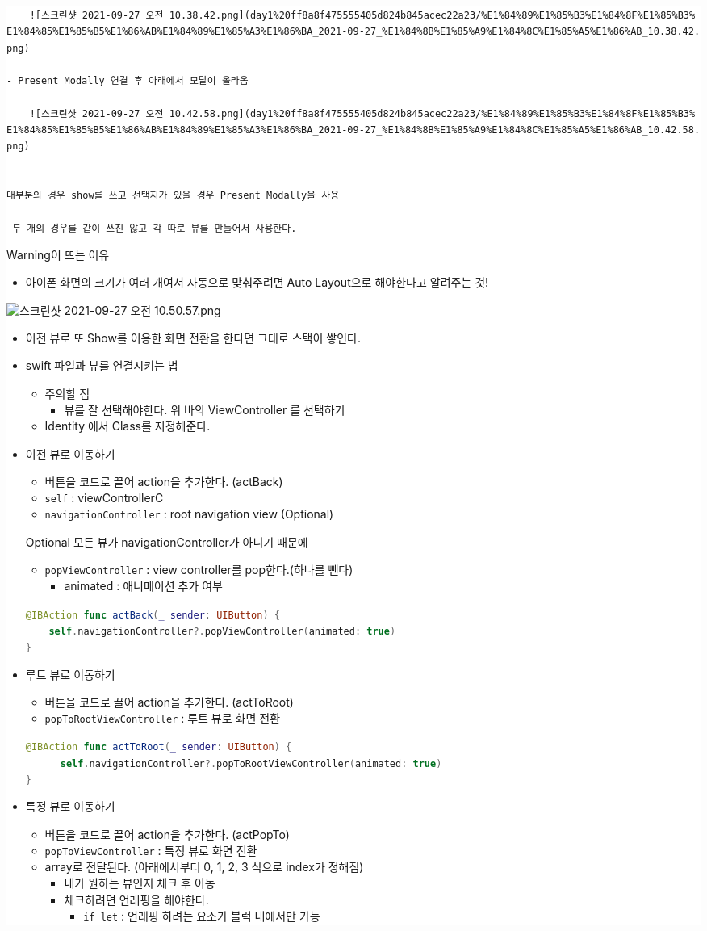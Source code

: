         ![스크린샷 2021-09-27 오전 10.38.42.png](day1%20ff8a8f475555405d824b845acec22a23/%E1%84%89%E1%85%B3%E1%84%8F%E1%85%B3%E1%84%85%E1%85%B5%E1%86%AB%E1%84%89%E1%85%A3%E1%86%BA_2021-09-27_%E1%84%8B%E1%85%A9%E1%84%8C%E1%85%A5%E1%86%AB_10.38.42.png)
        
    - Present Modally 연결 후 아래에서 모달이 올라옴
        
        ![스크린샷 2021-09-27 오전 10.42.58.png](day1%20ff8a8f475555405d824b845acec22a23/%E1%84%89%E1%85%B3%E1%84%8F%E1%85%B3%E1%84%85%E1%85%B5%E1%86%AB%E1%84%89%E1%85%A3%E1%86%BA_2021-09-27_%E1%84%8B%E1%85%A9%E1%84%8C%E1%85%A5%E1%86%AB_10.42.58.png)
        
    
    대부분의 경우 show를 쓰고 선택지가 있을 경우 Present Modally을 사용
    
     두 개의 경우를 같이 쓰진 않고 각 따로 뷰를 만들어서 사용한다. 
    

Warning이 뜨는 이유

- 아이폰 화면의 크기가 여러 개여서 자동으로 맞춰주려면 Auto Layout으로 해야한다고 알려주는 것!

![스크린샷 2021-09-27 오전 10.50.57.png](day1%20ff8a8f475555405d824b845acec22a23/%E1%84%89%E1%85%B3%E1%84%8F%E1%85%B3%E1%84%85%E1%85%B5%E1%86%AB%E1%84%89%E1%85%A3%E1%86%BA_2021-09-27_%E1%84%8B%E1%85%A9%E1%84%8C%E1%85%A5%E1%86%AB_10.50.57.png)

- 이전 뷰로 또 Show를 이용한 화면 전환을 한다면 그대로 스택이 쌓인다.

- swift 파일과 뷰를 연결시키는 법
    - 주의할 점
        - 뷰를 잘 선택해야한다. 위 바의 ViewController 를 선택하기
    - Identity 에서 Class를 지정해준다.

- 이전 뷰로 이동하기
    - 버튼을 코드로 끌어 action을 추가한다. (actBack)
    - `self` : viewControllerC
    - `navigationController` : root navigation view (Optional)
    
    Optional
    모든 뷰가 navigationController가 아니기 때문에
    
    - `popViewController` : view controller를 pop한다.(하나를 뺀다)
        - animated : 애니메이션 추가 여부
    
    ```swift
    @IBAction func actBack(_ sender: UIButton) {
        self.navigationController?.popViewController(animated: true)
    }
    ```
    
- 루트 뷰로 이동하기
    - 버튼을 코드로 끌어 action을 추가한다. (actToRoot)
    - `popToRootViewController` : 루트 뷰로 화면 전환
    
    ```swift
    @IBAction func actToRoot(_ sender: UIButton) {
    	  self.navigationController?.popToRootViewController(animated: true)
    }
    ```
    
- 특정 뷰로 이동하기
    - 버튼을 코드로 끌어 action을 추가한다. (actPopTo)
    - `popToViewController` : 특정 뷰로 화면 전환
    - array로 전달된다. (아래에서부터 0, 1, 2, 3 식으로 index가 정해짐)
        - 내가 원하는 뷰인지 체크 후 이동
        - 체크하려면  언래핑을 해야한다.
            - `if let` : 언래핑 하려는 요소가 블럭 내에서만 가능
                